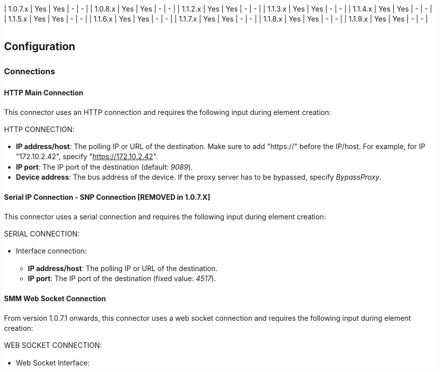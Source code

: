 | 1.0.7.x   | Yes                 | Yes                     | \-                    | \-                      |
| 1.0.8.x   | Yes                 | Yes                     | \-                    | \-                      |
| 1.1.2.x   | Yes                 | Yes                     | \-                    | \-                      |
| 1.1.3.x   | Yes                 | Yes                     | \-                    | \-                      |
| 1.1.4.x   | Yes                 | Yes                     | \-                    | \-                      |
| 1.1.5.x   | Yes                 | Yes                     | \-                    | \-                      |
| 1.1.6.x   | Yes                 | Yes                     | \-                    | \-                      |
| 1.1.7.x   | Yes                 | Yes                     | \-                    | \-                      |
| 1.1.8.x   | Yes                 | Yes                     | \-                    | \-                      |
| 1.1.9.x   | Yes                 | Yes                     | \-                    | \-                      |

## Configuration

### Connections

#### HTTP Main Connection

This connector uses an HTTP connection and requires the following input during element creation:

HTTP CONNECTION:

- **IP address/host**: The polling IP or URL of the destination. Make sure to add "https://" before the IP/host. For example, for IP "172.10.2.42", specify "https://172.10.2.42".
- **IP port**: The IP port of the destination (default: *9089*).
- **Device address**: The bus address of the device. If the proxy server has to be bypassed, specify *BypassProxy*.

#### Serial IP Connection - SNP Connection \[REMOVED in 1.0.7.X\]

This connector uses a serial connection and requires the following input during element creation:

SERIAL CONNECTION:

- Interface connection:

  - **IP address/host**: The polling IP or URL of the destination.
  - **IP port**: The IP port of the destination (fixed value: *4517*).

#### SMM Web Socket Connection

From version 1.0.7.1 onwards, this connector uses a web socket connection and requires the following input during element creation:

WEB SOCKET CONNECTION:

- Web Socket Interface:
